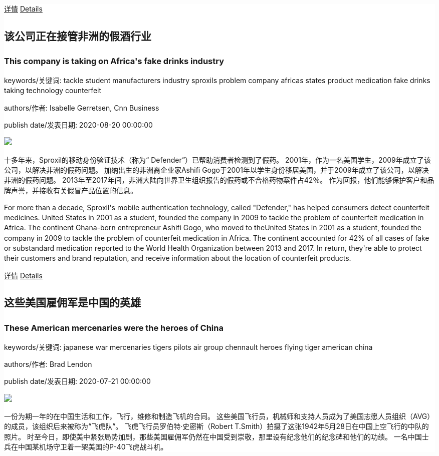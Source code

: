 [详情](How%20a%20village%20grandmother%20became%20a%20YouTube%20sensation_zh.md) [Details](How%20a%20village%20grandmother%20became%20a%20YouTube%20sensation.md)


## 该公司正在接管非洲的假酒行业

### This company is taking on Africa's fake drinks industry

keywords/关键词: tackle student manufacturers industry sproxils problem company africas states product medication fake drinks taking technology counterfeit

authors/作者: Isabelle Gerretsen, Cnn Business

publish date/发表日期: 2020-08-20 00:00:00

![](https://cdn.cnn.com/cnnnext/dam/assets/200812142943-20200812-sproxil-verification-app-super-tease.jpg)

十多年来，Sproxil的移动身份验证技术（称为“ Defender”）已帮助消费者检测到了假药。
2001年，作为一名美国学生，2009年成立了该公司，以解决非洲的假药问题。
加纳出生的非洲裔企业家Ashifi Gogo于2001年以学生身份移居美国，并于2009年成立了该公司，以解决非洲的假药问题。
2013年至2017年间，非洲大陆向世界卫生组织报告的假药或不合格药物案件占42％。
作为回报，他们能够保护客户和品牌声誉，并接收有关假冒产品位置的信息。

For more than a decade, Sproxil's mobile authentication technology, called "Defender," has helped consumers detect counterfeit medicines.
United States in 2001 as a student, founded the company in 2009 to tackle the problem of counterfeit medication in Africa.
The continent Ghana-born entrepreneur Ashifi Gogo, who moved to theUnited States in 2001 as a student, founded the company in 2009 to tackle the problem of counterfeit medication in Africa.
The continent accounted for 42% of all cases of fake or substandard medication reported to the World Health Organization between 2013 and 2017.
In return, they're able to protect their customers and brand reputation, and receive information about the location of counterfeit products.

[详情](This%20company%20is%20taking%20on%20Africa%27s%20fake%20drinks%20industry_zh.md) [Details](This%20company%20is%20taking%20on%20Africa%27s%20fake%20drinks%20industry.md)


## 这些美国雇佣军是中国的英雄

### These American mercenaries were the heroes of China

keywords/关键词: japanese war mercenaries tigers pilots air group chennault heroes flying tiger american china

authors/作者: Brad Lendon

publish date/发表日期: 2020-07-21 00:00:00

![](https://cdn.cnn.com/cnnnext/dam/assets/160920082943-flying-tigers-p-40-warhawk-us-archives-super-tease.jpg)

一份为期一年的在中国生活和工作，飞行，维修和制造飞机的合同。
这些美国飞行员，机械师和支持人员成为了美国志愿人员组织（AVG）的成员，该组织后来被称为“飞虎队”。
飞虎飞行员罗伯特·史密斯（Robert T.Smith）拍摄了这张1942年5月28日在中国上空飞行的中队的照片。
时至今日，即使美中紧张局势加剧，那些美国雇佣军仍然在中国受到崇敬，那里设有纪念他们的纪念碑和他们的功绩。
一名中国士兵在中国某机场守卫着一架美国的P-40飞虎战斗机。
